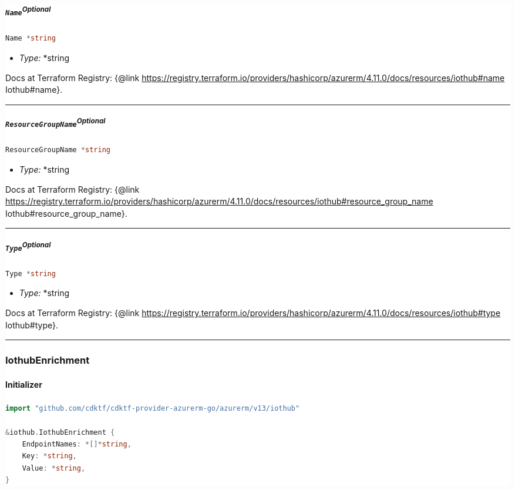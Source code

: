 ##### `Name`<sup>Optional</sup> <a name="Name" id="@cdktf/provider-azurerm.iothub.IothubEndpoint.property.name"></a>

```go
Name *string
```

- *Type:* *string

Docs at Terraform Registry: {@link https://registry.terraform.io/providers/hashicorp/azurerm/4.11.0/docs/resources/iothub#name Iothub#name}.

---

##### `ResourceGroupName`<sup>Optional</sup> <a name="ResourceGroupName" id="@cdktf/provider-azurerm.iothub.IothubEndpoint.property.resourceGroupName"></a>

```go
ResourceGroupName *string
```

- *Type:* *string

Docs at Terraform Registry: {@link https://registry.terraform.io/providers/hashicorp/azurerm/4.11.0/docs/resources/iothub#resource_group_name Iothub#resource_group_name}.

---

##### `Type`<sup>Optional</sup> <a name="Type" id="@cdktf/provider-azurerm.iothub.IothubEndpoint.property.type"></a>

```go
Type *string
```

- *Type:* *string

Docs at Terraform Registry: {@link https://registry.terraform.io/providers/hashicorp/azurerm/4.11.0/docs/resources/iothub#type Iothub#type}.

---

### IothubEnrichment <a name="IothubEnrichment" id="@cdktf/provider-azurerm.iothub.IothubEnrichment"></a>

#### Initializer <a name="Initializer" id="@cdktf/provider-azurerm.iothub.IothubEnrichment.Initializer"></a>

```go
import "github.com/cdktf/cdktf-provider-azurerm-go/azurerm/v13/iothub"

&iothub.IothubEnrichment {
	EndpointNames: *[]*string,
	Key: *string,
	Value: *string,
}
```
